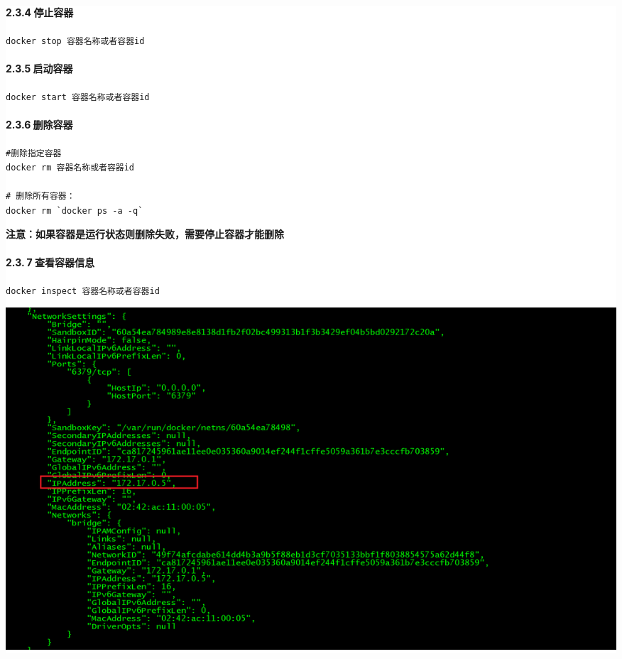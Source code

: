 #### 2.3.4 停止容器

~~~shell
docker stop 容器名称或者容器id
~~~

#### 2.3.5 启动容器

~~~shell
docker start 容器名称或者容器id
~~~

#### 2.3.6 删除容器

~~~shell
#删除指定容器
docker rm 容器名称或者容器id

# 删除所有容器：
docker rm `docker ps -a -q`

~~~

**注意：如果容器是运行状态则删除失败，需要停止容器才能删除**

#### 2.3. 7 查看容器信息

~~~shell
docker inspect 容器名称或者容器id
~~~

![1592745823262](images\1592745823262.png)
